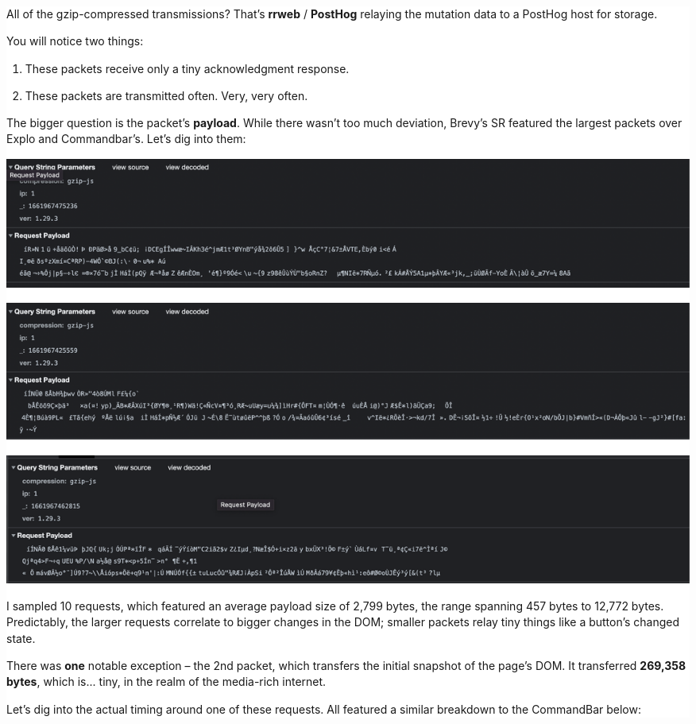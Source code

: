 All of the gzip-compressed transmissions? That’s **rrweb** / **PostHog** relaying the mutation data to a PostHog host for storage.

You will notice two things:

1. These packets receive only a tiny acknowledgment response.

2. These packets are transmitted often. Very, very often.

The bigger question is the packet’s **payload**. While there wasn’t too much deviation, Brevy’s SR featured the largest packets over Explo and Commandbar’s. Let’s dig into them: 

![Screen Shot 2022-08-31 at 1.43.49 PM.png](../images/blog/session-recording-performance/Screen_Shot_2022-08-31_at_1.43.49_PM.png)

![Screen Shot 2022-08-31 at 1.46.43 PM.png](../images/blog/session-recording-performance/Screen_Shot_2022-08-31_at_1.46.43_PM.png)

![Screen Shot 2022-08-31 at 1.46.52 PM.png](../images/blog/session-recording-performance/Screen_Shot_2022-08-31_at_1.46.52_PM.png)

I sampled 10 requests, which featured an average payload size of 2,799 bytes, the range spanning 457 bytes to 12,772 bytes. Predictably, the larger requests correlate to bigger changes in the DOM; smaller packets relay tiny things like a button’s changed state. 

There was **one** notable exception – the 2nd packet, which transfers the initial snapshot of the page’s DOM. It transferred **269,358 bytes**, which is... tiny, in the realm of the media-rich internet. 

Let’s dig into the actual timing around one of these requests. All featured a similar breakdown to the CommandBar below:
